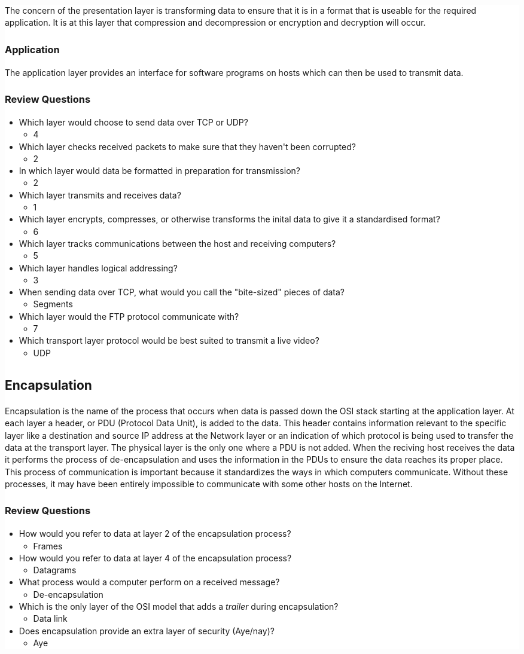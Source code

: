 The concern of the presentation layer is transforming data to ensure that it is in a format that is useable for the required application. It is at this layer that 
compression and decompression or encryption and decryption will occur. 
### Application

The application layer provides an interface for software programs on hosts which can then be used to transmit data. 

### Review Questions

* Which layer would choose to send data over TCP or UDP?
    * 4
* Which layer checks received packets to make sure that they haven't been corrupted?
    * 2
* In which layer would data be formatted in preparation for transmission?
    - 2
* Which layer transmits and receives data?
    - 1
* Which layer encrypts, compresses, or otherwise transforms the inital data to give it a standardised format?
    - 6
* Which layer tracks communications between the host and receiving computers?
    - 5
* Which layer handles logical addressing?
    - 3
* When sending data over TCP, what would you call the "bite-sized" pieces of data?
    - Segments
* Which layer would the FTP protocol communicate with?
    - 7
* Which transport layer protocol would be best suited to transmit a live video?
    - UDP

## Encapsulation

Encapsulation is the name of the process that occurs when data is passed down the OSI stack starting at the application layer. At each layer a header, or PDU
(Protocol Data Unit), is added to the data. This header contains information relevant to the specific layer like a destination and source IP address at the 
Network layer or an indication of which protocol is being used to transfer the data at the transport layer. The physical layer is the only one where a PDU is not added.
When the reciving host receives the data it performs the process of de-encapsulation and uses the information in the PDUs to ensure the data reaches its proper place. 
This process of communication is important because it standardizes the ways in which computers communicate. Without these processes, it may have been entirely impossible
to communicate with some other hosts on the Internet. 

### Review Questions

* How would you refer to data at layer 2 of the encapsulation process?
    - Frames
* How would you refer to data at layer 4 of the encapsulation process?
    - Datagrams
* What process would a computer perform on a received message?
    - De-encapsulation
* Which is the only layer of the OSI model that adds a *trailer* during encapsulation?
    - Data link
* Does encapsulation provide an extra layer of security (Aye/nay)?
    - Aye
